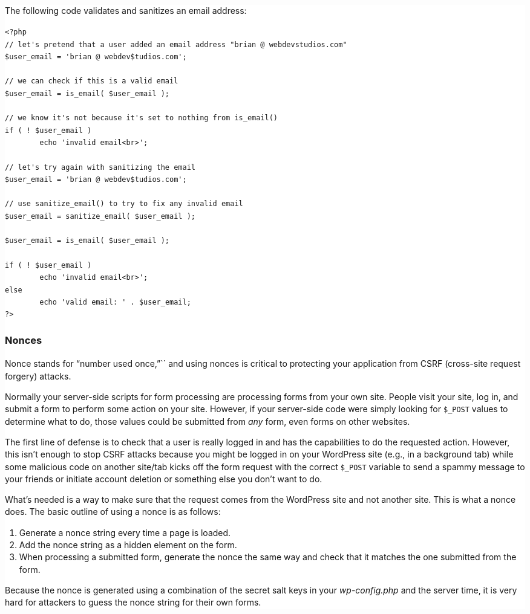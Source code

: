 The following code validates and sanitizes an email address:

```
<?php
// let's pretend that a user added an email address "brian @ webdevstudios.com"
$user_email = 'brian @ webdev$tudios.com';

// we can check if this is a valid email
$user_email = is_email( $user_email );

// we know it's not because it's set to nothing from is_email()
if ( ! $user_email )
        echo 'invalid email<br>';

// let's try again with sanitizing the email
$user_email = 'brian @ webdev$tudios.com';

// use sanitize_email() to try to fix any invalid email
$user_email = sanitize_email( $user_email );

$user_email = is_email( $user_email );

if ( ! $user_email )
        echo 'invalid email<br>';
else
        echo 'valid email: ' . $user_email;
?>
```

### Nonces

Nonce stands for “number used once,”`` and using nonces is critical to protecting your application from CSRF (cross-site request forgery) attacks.

Normally your server-side scripts for form processing are processing forms from your own site. People visit your site, log in, and submit a form to perform some action on your site. However, if your server-side code were simply looking for `$_POST` values to determine what to do, those values could be submitted from _any_ form, even forms on other websites.

The first line of defense is to check that a user is really logged in and has the capabilities to do the requested action. However, this isn’t enough to stop CSRF attacks because you might be logged in on your WordPress site (e.g., in a background tab) while some malicious code on another site/tab kicks off the form request with the correct `$_POST` variable to send a spammy message to your friends or initiate account deletion or something else you don’t want to do.

What’s needed is a way to make sure that the request comes from the WordPress site and not another site. This is what a nonce does. The basic outline of using a nonce is as follows:

1.  Generate a nonce string every time a page is loaded.
2.  Add the nonce string as a hidden element on the form.
3.  When processing a submitted form, generate the nonce the same way and check that it matches the one submitted from the form.

Because the nonce is generated using a combination of the secret salt keys in your _wp-config.php_ and the server time, it is very hard for attackers to guess the nonce string for their own forms.
